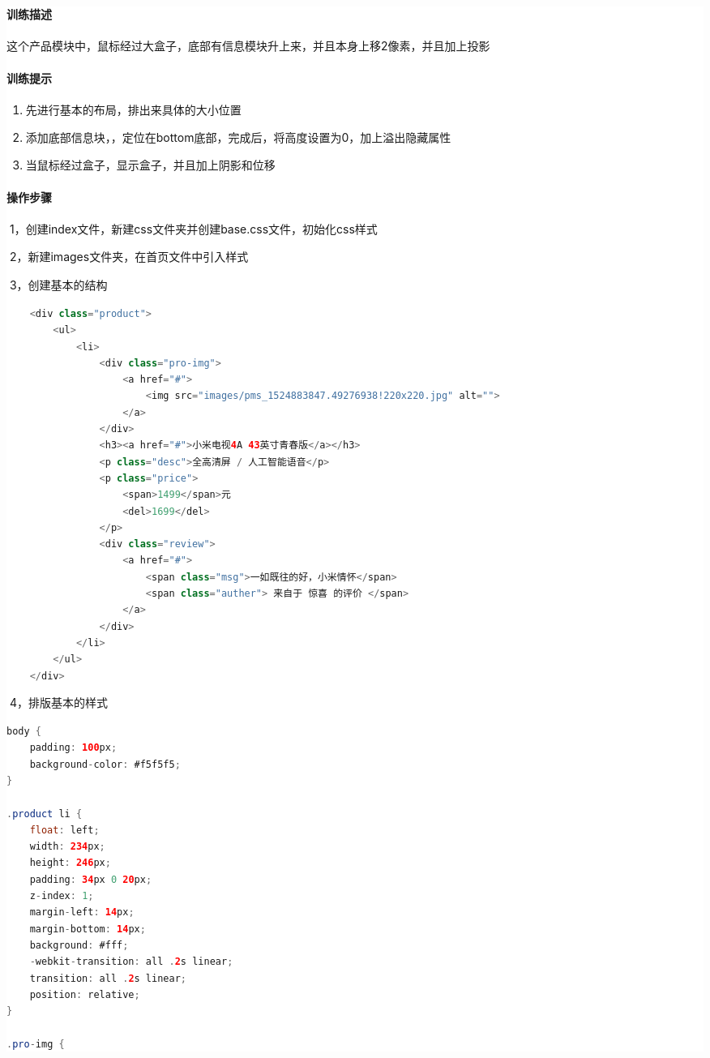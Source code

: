 #### 训练描述

这个产品模块中，鼠标经过大盒子，底部有信息模块升上来，并且本身上移2像素，并且加上投影

#### 训练提示

1. 先进行基本的布局，排出来具体的大小位置

2. 添加底部信息块，，定位在bottom底部，完成后，将高度设置为0，加上溢出隐藏属性
3. 当鼠标经过盒子，显示盒子，并且加上阴影和位移

#### 操作步骤

​     1，创建index文件，新建css文件夹并创建base.css文件，初始化css样式

​     2，新建images文件夹，在首页文件中引入样式

​     3，创建基本的结构

```java
	<div class="product">
		<ul>
			<li>
				<div class="pro-img">
					<a href="#">
						<img src="images/pms_1524883847.49276938!220x220.jpg" alt="">
					</a>
				</div>
				<h3><a href="#">小米电视4A 43英寸青春版</a></h3>
				<p class="desc">全高清屏 / 人工智能语音</p>
				<p class="price">
					<span>1499</span>元
					<del>1699</del>
				</p>
				<div class="review">
					<a href="#">
						<span class="msg">一如既往的好，小米情怀</span>
						<span class="auther"> 来自于 惊喜 的评价 </span>
					</a>
				</div>
			</li>
		</ul>
	</div>
```

​      4，排版基本的样式

```java
body {
	padding: 100px;
	background-color: #f5f5f5;
}

.product li {
    float: left;
    width: 234px;
	height: 246px;
    padding: 34px 0 20px;
    z-index: 1;
    margin-left: 14px;
    margin-bottom: 14px;
    background: #fff;
    -webkit-transition: all .2s linear;
    transition: all .2s linear;
	position: relative;
}

.pro-img {
```